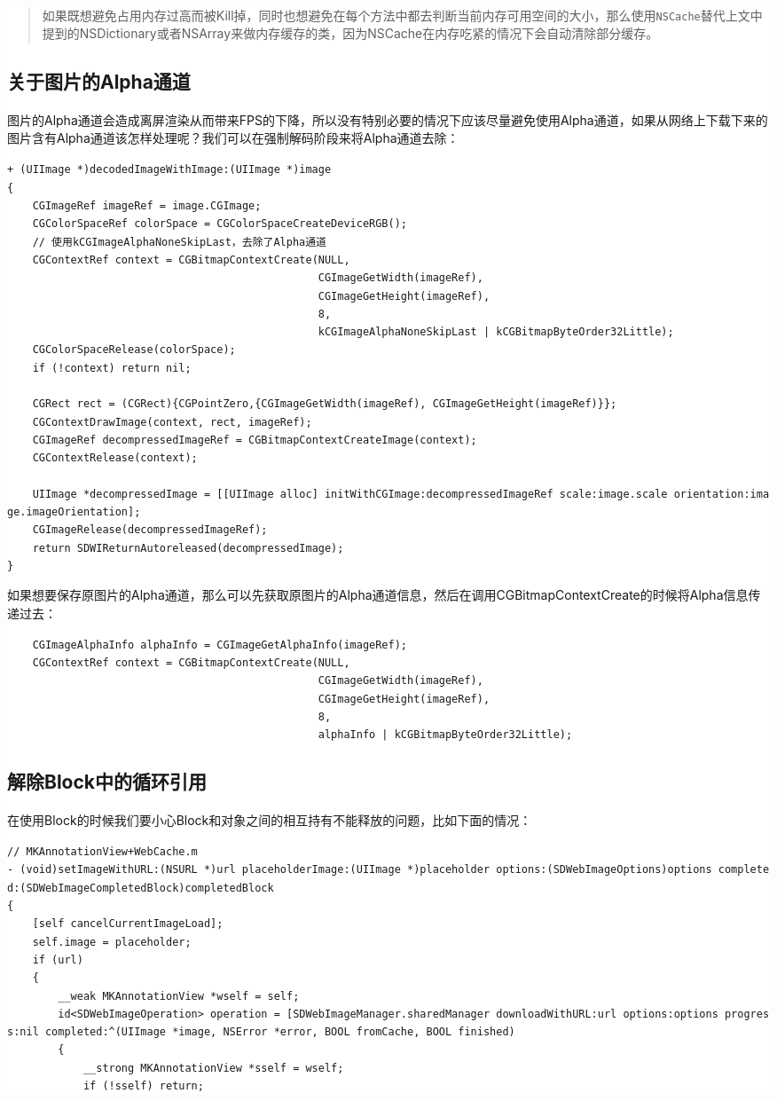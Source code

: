 >如果既想避免占用内存过高而被Kill掉，同时也想避免在每个方法中都去判断当前内存可用空间的大小，那么使用`NSCache`替代上文中提到的NSDictionary或者NSArray来做内存缓存的类，因为NSCache在内存吃紧的情况下会自动清除部分缓存。

## 关于图片的Alpha通道

图片的Alpha通道会造成离屏渲染从而带来FPS的下降，所以没有特别必要的情况下应该尽量避免使用Alpha通道，如果从网络上下载下来的图片含有Alpha通道该怎样处理呢？我们可以在强制解码阶段来将Alpha通道去除：

```objc
+ (UIImage *)decodedImageWithImage:(UIImage *)image
{
    CGImageRef imageRef = image.CGImage;
    CGColorSpaceRef colorSpace = CGColorSpaceCreateDeviceRGB();
    // 使用kCGImageAlphaNoneSkipLast，去除了Alpha通道
    CGContextRef context = CGBitmapContextCreate(NULL,
                                                 CGImageGetWidth(imageRef),
                                                 CGImageGetHeight(imageRef),
                                                 8,
                                                 kCGImageAlphaNoneSkipLast | kCGBitmapByteOrder32Little);
    CGColorSpaceRelease(colorSpace);
    if (!context) return nil;

    CGRect rect = (CGRect){CGPointZero,{CGImageGetWidth(imageRef), CGImageGetHeight(imageRef)}};
    CGContextDrawImage(context, rect, imageRef);
    CGImageRef decompressedImageRef = CGBitmapContextCreateImage(context);
    CGContextRelease(context);

    UIImage *decompressedImage = [[UIImage alloc] initWithCGImage:decompressedImageRef scale:image.scale orientation:image.imageOrientation];
    CGImageRelease(decompressedImageRef);
    return SDWIReturnAutoreleased(decompressedImage);
}
```

如果想要保存原图片的Alpha通道，那么可以先获取原图片的Alpha通道信息，然后在调用CGBitmapContextCreate的时候将Alpha信息传递过去：

```objc
    CGImageAlphaInfo alphaInfo = CGImageGetAlphaInfo(imageRef);
    CGContextRef context = CGBitmapContextCreate(NULL,
                                                 CGImageGetWidth(imageRef),
                                                 CGImageGetHeight(imageRef),
                                                 8,
                                                 alphaInfo | kCGBitmapByteOrder32Little);
```

## 解除Block中的循环引用

在使用Block的时候我们要小心Block和对象之间的相互持有不能释放的问题，比如下面的情况：

```objc
// MKAnnotationView+WebCache.m
- (void)setImageWithURL:(NSURL *)url placeholderImage:(UIImage *)placeholder options:(SDWebImageOptions)options completed:(SDWebImageCompletedBlock)completedBlock
{
    [self cancelCurrentImageLoad];
    self.image = placeholder;
    if (url)
    {
        __weak MKAnnotationView *wself = self;
        id<SDWebImageOperation> operation = [SDWebImageManager.sharedManager downloadWithURL:url options:options progress:nil completed:^(UIImage *image, NSError *error, BOOL fromCache, BOOL finished)
        {
            __strong MKAnnotationView *sself = wself;
            if (!sself) return;
```